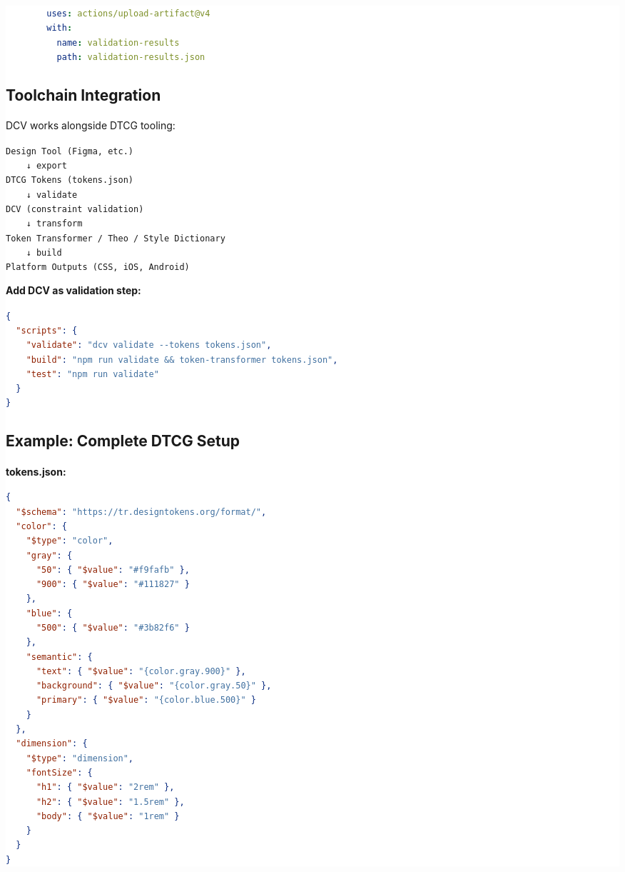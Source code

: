 ```yaml
        uses: actions/upload-artifact@v4
        with:
          name: validation-results
          path: validation-results.json
```

## Toolchain Integration

DCV works alongside DTCG tooling:

```
Design Tool (Figma, etc.)
    ↓ export
DTCG Tokens (tokens.json)
    ↓ validate
DCV (constraint validation)
    ↓ transform
Token Transformer / Theo / Style Dictionary
    ↓ build
Platform Outputs (CSS, iOS, Android)
```

**Add DCV as validation step:**

```json
{
  "scripts": {
    "validate": "dcv validate --tokens tokens.json",
    "build": "npm run validate && token-transformer tokens.json",
    "test": "npm run validate"
  }
}
```

## Example: Complete DTCG Setup

**tokens.json:**
```json
{
  "$schema": "https://tr.designtokens.org/format/",
  "color": {
    "$type": "color",
    "gray": {
      "50": { "$value": "#f9fafb" },
      "900": { "$value": "#111827" }
    },
    "blue": {
      "500": { "$value": "#3b82f6" }
    },
    "semantic": {
      "text": { "$value": "{color.gray.900}" },
      "background": { "$value": "{color.gray.50}" },
      "primary": { "$value": "{color.blue.500}" }
    }
  },
  "dimension": {
    "$type": "dimension",
    "fontSize": {
      "h1": { "$value": "2rem" },
      "h2": { "$value": "1.5rem" },
      "body": { "$value": "1rem" }
    }
  }
}
```
